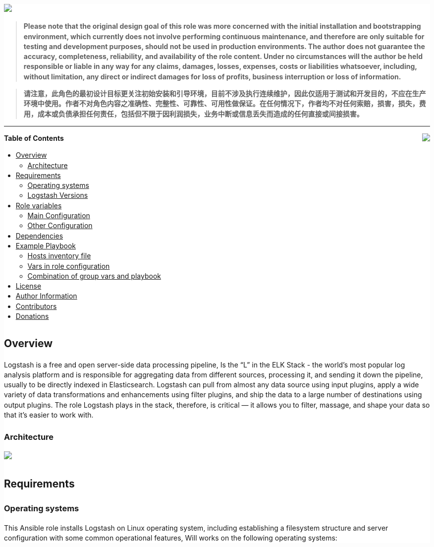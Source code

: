 ![](https://img.shields.io/badge/Ansible-logstash-green.svg?logo=angular&style=for-the-badge)

>__Please note that the original design goal of this role was more concerned with the initial installation and bootstrapping environment, which currently does not involve performing continuous maintenance, and therefore are only suitable for testing and development purposes,  should not be used in production environments. The author does not guarantee the accuracy, completeness, reliability, and availability of the role content. Under no circumstances will the author be held responsible or liable in any way for any claims, damages, losses, expenses, costs or liabilities whatsoever, including, without limitation, any direct or indirect damages for loss of profits, business interruption or loss of information.__

>__请注意，此角色的最初设计目标更关注初始安装和引导环境，目前不涉及执行连续维护，因此仅适用于测试和开发目的，不应在生产环境中使用。作者不对角色内容之准确性、完整性、可靠性、可用性做保证。在任何情况下，作者均不对任何索赔，损害，损失，费用，成本或负债承担任何责任，包括但不限于因利润损失，业务中断或信息丢失而造成的任何直接或间接损害。__
___

<p><img src="https://raw.githubusercontent.com/goldstrike77/goldstrike77.github.io/master/img/logo/logo_logstash.png" align="right" /></p>

__Table of Contents__

- [Overview](#overview)
  * [Architecture](#Architecture)
- [Requirements](#requirements)
  * [Operating systems](#operating-systems)
  * [Logstash Versions](#logstash-versions)
- [ Role variables](#Role-variables)
  * [Main Configuration](#Main-parameters)
  * [Other Configuration](#Other-parameters)
- [Dependencies](#dependencies)
- [Example Playbook](#example-playbook)
  * [Hosts inventory file](#Hosts-inventory-file)
  * [Vars in role configuration](#vars-in-role-configuration)
  * [Combination of group vars and playbook](#combination-of-group-vars-and-playbook)
- [License](#license)
- [Author Information](#author-information)
- [Contributors](#Contributors)
- [Donations](#Donations)

## Overview
Logstash is a free and open server-side data processing pipeline, Is the “L” in the ELK Stack - the world’s most popular log analysis platform and is responsible for aggregating data from different sources, processing it, and sending it down the pipeline, usually to be directly indexed in Elasticsearch. Logstash can pull from almost any data source using input plugins, apply a wide variety of data transformations and enhancements using filter plugins, and ship the data to a large number of destinations using output plugins. The role Logstash plays in the stack, therefore, is critical — it allows you to filter, massage, and shape your data so that it’s easier to work with.

### Architecture
<p><img src="https://raw.githubusercontent.com/goldstrike77/goldstrike77.github.io/master/img/elk_arch.png" /></p>

## Requirements
### Operating systems
This Ansible role installs Logstash on Linux operating system, including establishing a filesystem structure and server configuration with some common operational features, Will works on the following operating systems:
